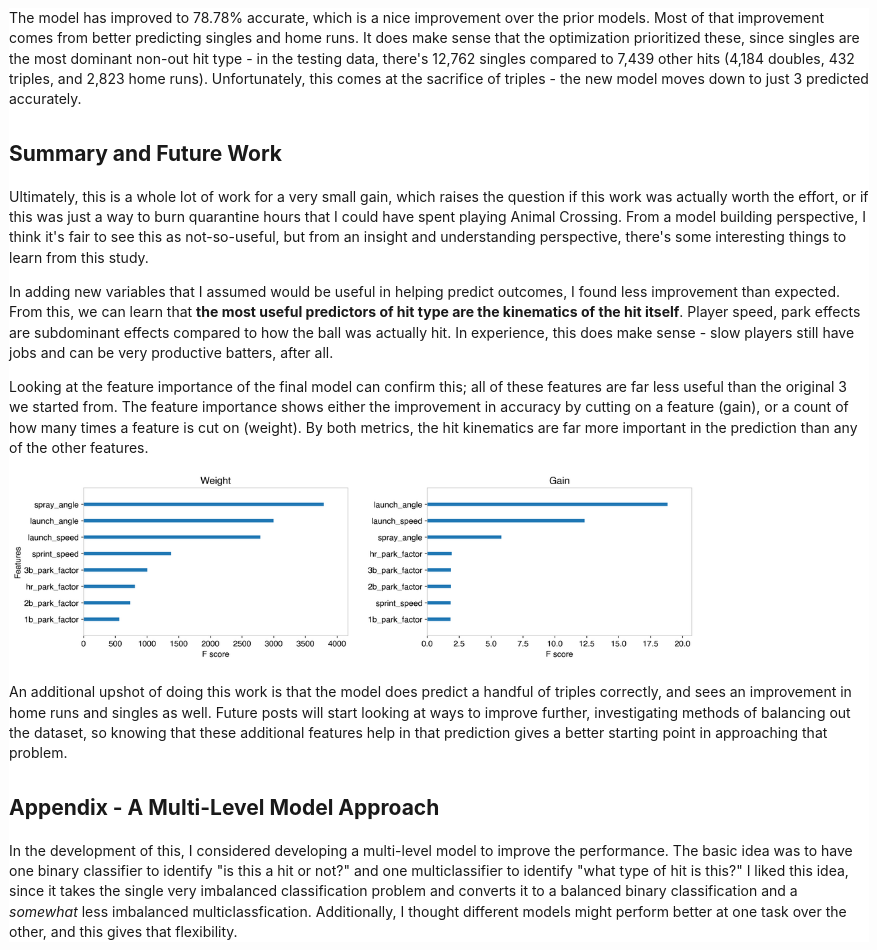 The model has improved to 78.78% accurate, which is a nice improvement over the prior models. Most of that improvement comes from better predicting singles and home runs. It does make sense that the optimization prioritized these, since singles are the most dominant non-out hit type - in the testing data, there's 12,762 singles compared to 7,439 other hits (4,184 doubles, 432 triples, and 2,823 home runs). Unfortunately, this comes at the sacrifice of triples - the new model moves down to just 3 predicted accurately.

## Summary and Future Work

Ultimately, this is a whole lot of work for a very small gain, which raises the question if this work was actually worth the effort, or if this was just a way to burn quarantine hours that I could have spent playing Animal Crossing. From a model building perspective, I think it's fair to see this as not-so-useful, but from an insight and understanding perspective, there's some interesting things to learn from this study. 

In adding new variables that I assumed would be useful in helping predict outcomes, I found less improvement than expected. From this, we can learn that **the most useful predictors of hit type are the kinematics of the hit itself**. Player speed, park effects are subdominant effects compared to how the ball was actually hit. In experience, this does make sense - slow players still have jobs and can be very productive batters, after all.

Looking at the feature importance of the final model can confirm this; all of these features are far less useful than the original 3 we started from. The feature importance shows either the improvement in accuracy by cutting on a feature (gain), or a count of how many times a feature is cut on (weight). By both metrics, the hit kinematics are far more important in the prediction than any of the other features.

<img src="/blogimages/hit_classifier/hp_optimized_importance.png" alt="Feature Importance for HP optimized model"   class="center" style="width:80%;"/>

An additional upshot of doing this work is that the model does predict a handful of triples correctly, and sees an improvement in home runs and singles as well. Future posts will start looking at ways to improve further, investigating methods of balancing out the dataset, so knowing that these additional features help in that prediction gives a better starting point in approaching that problem.

## Appendix - A Multi-Level Model Approach

In the development of this, I considered developing a multi-level model to improve the performance. The basic idea was to have one binary classifier to identify "is this a hit or not?" and one multiclassifier to identify "what type of hit is this?" I liked this idea, since it takes the single very imbalanced classification problem and converts it to a balanced binary classification and a _somewhat_ less imbalanced multiclassfication. Additionally, I thought different models might perform better at one task over the other, and this gives that flexibility.
